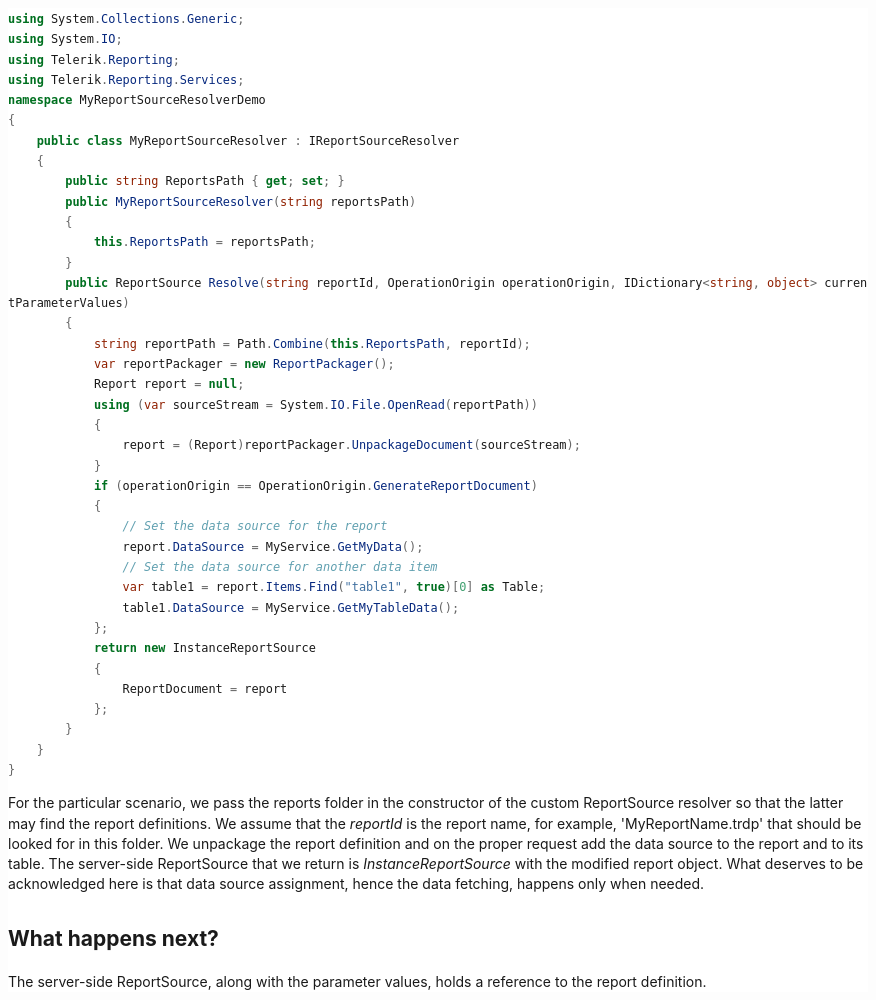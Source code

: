 ````c#
using System.Collections.Generic;
using System.IO;
using Telerik.Reporting;
using Telerik.Reporting.Services;
namespace MyReportSourceResolverDemo
{
    public class MyReportSourceResolver : IReportSourceResolver
    {
        public string ReportsPath { get; set; }
        public MyReportSourceResolver(string reportsPath)
        {
            this.ReportsPath = reportsPath;
        }
        public ReportSource Resolve(string reportId, OperationOrigin operationOrigin, IDictionary<string, object> currentParameterValues)
        {
            string reportPath = Path.Combine(this.ReportsPath, reportId);
            var reportPackager = new ReportPackager();
            Report report = null;
            using (var sourceStream = System.IO.File.OpenRead(reportPath))
            {
                report = (Report)reportPackager.UnpackageDocument(sourceStream);
            }
            if (operationOrigin == OperationOrigin.GenerateReportDocument)
            {
                // Set the data source for the report
                report.DataSource = MyService.GetMyData();
                // Set the data source for another data item
                var table1 = report.Items.Find("table1", true)[0] as Table;
                table1.DataSource = MyService.GetMyTableData();
            };
            return new InstanceReportSource
            {
                ReportDocument = report
            };
        }
    }
}
````

For the particular scenario, we pass the reports folder in the constructor of the custom ReportSource resolver so that the latter may find the report definitions. We assume that the *reportId* is the report name, for example, 'MyReportName.trdp' that should be looked for in this folder. We unpackage the report definition and on the proper request add the data source to the report and to its table. The server-side ReportSource that we return is *InstanceReportSource* with the modified report object. What deserves to be acknowledged here is that data source assignment, hence the data fetching, happens only when needed. 

## What happens next?

The server-side ReportSource, along with the parameter values, holds a reference to the report definition. 
